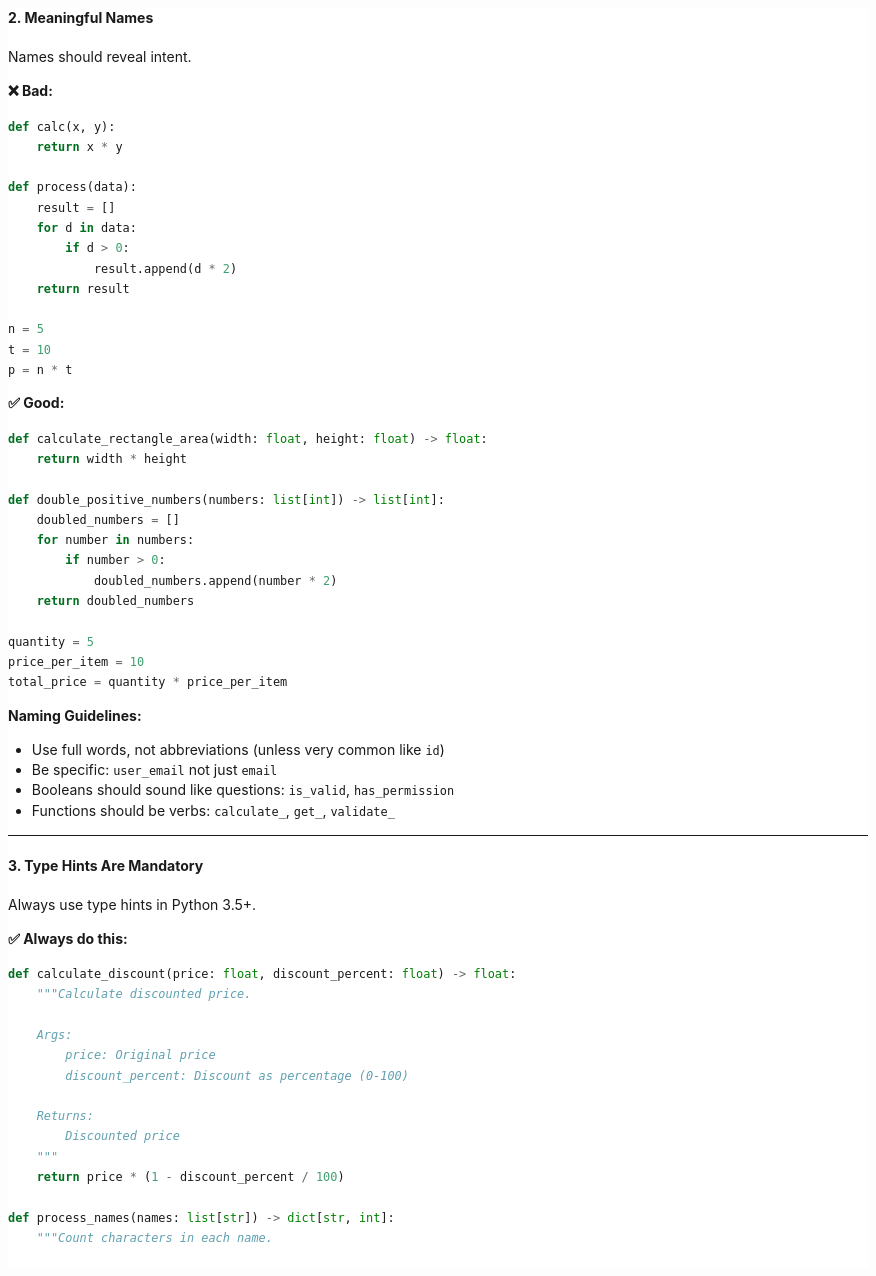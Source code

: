 
#### 2. Meaningful Names

Names should reveal intent.

**❌ Bad:**
```python
def calc(x, y):
    return x * y

def process(data):
    result = []
    for d in data:
        if d > 0:
            result.append(d * 2)
    return result

n = 5
t = 10
p = n * t
```

**✅ Good:**
```python
def calculate_rectangle_area(width: float, height: float) -> float:
    return width * height

def double_positive_numbers(numbers: list[int]) -> list[int]:
    doubled_numbers = []
    for number in numbers:
        if number > 0:
            doubled_numbers.append(number * 2)
    return doubled_numbers

quantity = 5
price_per_item = 10
total_price = quantity * price_per_item
```

**Naming Guidelines:**
- Use full words, not abbreviations (unless very common like `id`)
- Be specific: `user_email` not just `email`
- Booleans should sound like questions: `is_valid`, `has_permission`
- Functions should be verbs: `calculate_`, `get_`, `validate_`

---

#### 3. Type Hints Are Mandatory

Always use type hints in Python 3.5+.

**✅ Always do this:**
```python
def calculate_discount(price: float, discount_percent: float) -> float:
    """Calculate discounted price.
    
    Args:
        price: Original price
        discount_percent: Discount as percentage (0-100)
    
    Returns:
        Discounted price
    """
    return price * (1 - discount_percent / 100)

def process_names(names: list[str]) -> dict[str, int]:
    """Count characters in each name.
    
```